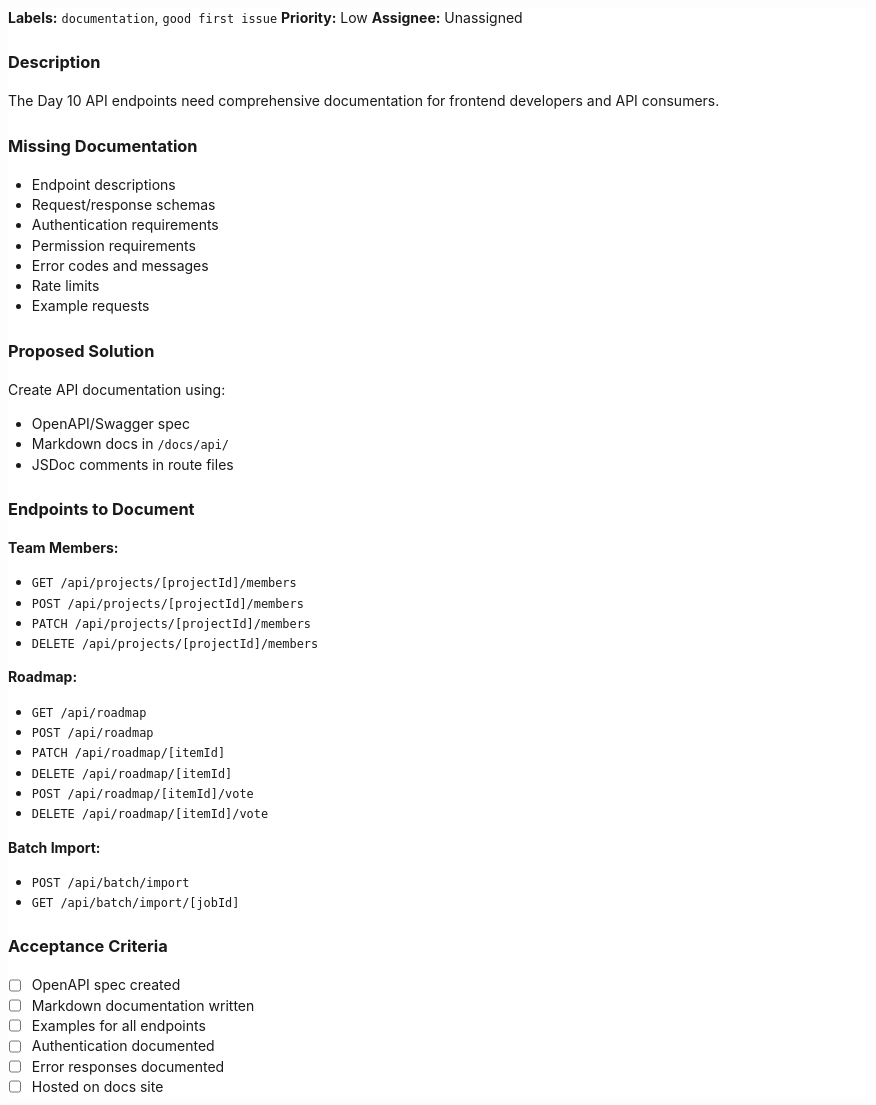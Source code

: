 **Labels:** `documentation`, `good first issue`
**Priority:** Low
**Assignee:** Unassigned

### Description

The Day 10 API endpoints need comprehensive documentation for frontend developers and API consumers.

### Missing Documentation

- Endpoint descriptions
- Request/response schemas
- Authentication requirements
- Permission requirements
- Error codes and messages
- Rate limits
- Example requests

### Proposed Solution

Create API documentation using:
- OpenAPI/Swagger spec
- Markdown docs in `/docs/api/`
- JSDoc comments in route files

### Endpoints to Document

**Team Members:**
- `GET /api/projects/[projectId]/members`
- `POST /api/projects/[projectId]/members`
- `PATCH /api/projects/[projectId]/members`
- `DELETE /api/projects/[projectId]/members`

**Roadmap:**
- `GET /api/roadmap`
- `POST /api/roadmap`
- `PATCH /api/roadmap/[itemId]`
- `DELETE /api/roadmap/[itemId]`
- `POST /api/roadmap/[itemId]/vote`
- `DELETE /api/roadmap/[itemId]/vote`

**Batch Import:**
- `POST /api/batch/import`
- `GET /api/batch/import/[jobId]`

### Acceptance Criteria

- [ ] OpenAPI spec created
- [ ] Markdown documentation written
- [ ] Examples for all endpoints
- [ ] Authentication documented
- [ ] Error responses documented
- [ ] Hosted on docs site
